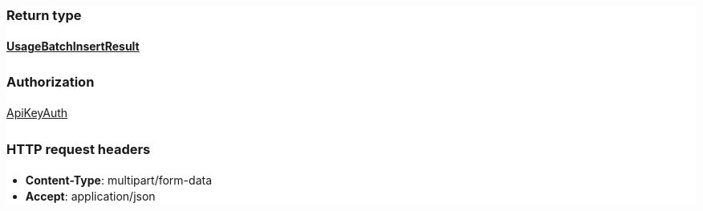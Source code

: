 ### Return type

[**UsageBatchInsertResult**](UsageBatchInsertResult.md)

### Authorization

[ApiKeyAuth](../README.md#ApiKeyAuth)

### HTTP request headers

 - **Content-Type**: multipart/form-data
 - **Accept**: application/json



